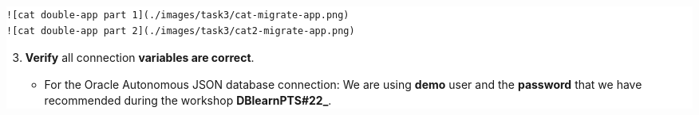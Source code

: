     ![cat double-app part 1](./images/task3/cat-migrate-app.png)
    ![cat double-app part 2](./images/task3/cat2-migrate-app.png)

3. **Verify** all connection **variables are correct**. 

    - For the Oracle Autonomous JSON database connection: We are using **demo** user and the **password** that we have recommended during the workshop **DBlearnPTS#22_**.
